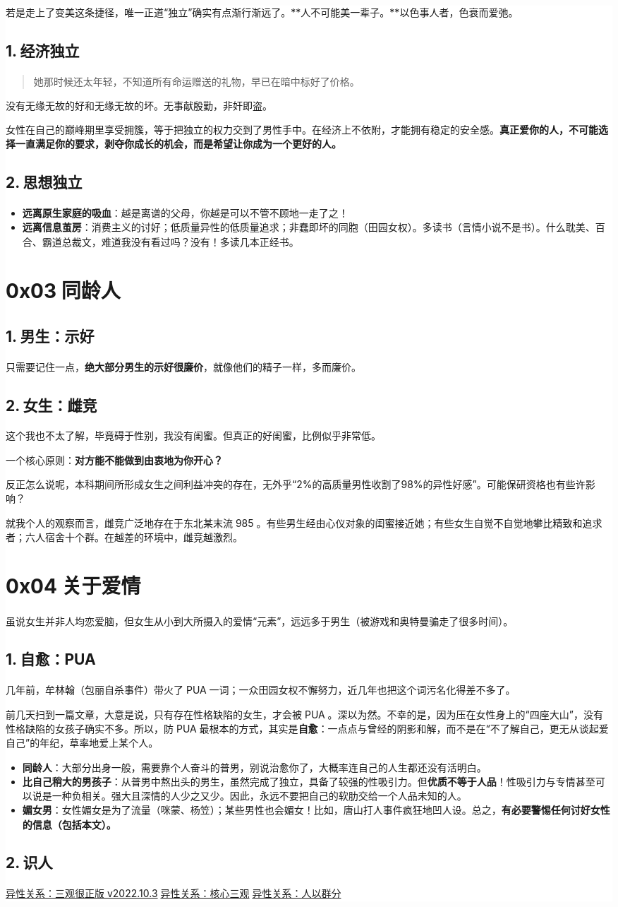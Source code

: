 若是走上了变美这条捷径，唯一正道“独立”确实有点渐行渐远了。**人不可能美一辈子。**以色事人者，色衰而爱弛。

## 1. 经济独立

> 她那时候还太年轻，不知道所有命运赠送的礼物，早已在暗中标好了价格。

没有无缘无故的好和无缘无故的坏。无事献殷勤，非奸即盗。

女性在自己的巅峰期里享受拥簇，等于把独立的权力交到了男性手中。在经济上不依附，才能拥有稳定的安全感。**真正爱你的人，不可能选择一直满足你的要求，剥夺你成长的机会，而是希望让你成为一个更好的人。**

## 2. 思想独立

+ **远离原生家庭的吸血**：越是离谱的父母，你越是可以不管不顾地一走了之！
+ **远离信息茧房**：消费主义的讨好；低质量异性的低质量追求；非蠢即坏的同胞（田园女权）。多读书（言情小说不是书）。什么耽美、百合、霸道总裁文，难道我没有看过吗？没有！多读几本正经书。

# 0x03 同龄人

## 1. 男生：示好

只需要记住一点，**绝大部分男生的示好很廉价**，就像他们的精子一样，多而廉价。

## 2. 女生：雌竞

这个我也不太了解，毕竟碍于性别，我没有闺蜜。但真正的好闺蜜，比例似乎非常低。

一个核心原则：**对方能不能做到由衷地为你开心？**

反正怎么说呢，本科期间所形成女生之间利益冲突的存在，无外乎“2%的高质量男性收割了98%的异性好感”。可能保研资格也有些许影响？

就我个人的观察而言，雌竞广泛地存在于东北某末流 985 。有些男生经由心仪对象的闺蜜接近她；有些女生自觉不自觉地攀比精致和追求者；六人宿舍十个群。在越差的环境中，雌竞越激烈。

# 0x04 关于爱情

虽说女生并非人均恋爱脑，但女生从小到大所摄入的爱情“元素”，远远多于男生（被游戏和奥特曼骗走了很多时间）。

## 1. 自愈：PUA

几年前，牟林翰（包丽自杀事件）带火了 PUA 一词；一众田园女权不懈努力，近几年也把这个词污名化得差不多了。

前几天扫到一篇文章，大意是说，只有存在性格缺陷的女生，才会被 PUA 。深以为然。不幸的是，因为压在女性身上的“四座大山”，没有性格缺陷的女孩子确实不多。所以，防 PUA 最根本的方式，其实是**自愈**：一点点与曾经的阴影和解，而不是在“不了解自己，更无从谈起爱自己”的年纪，草率地爱上某个人。

+ **同龄人**：大部分出身一般，需要靠个人奋斗的普男，别说治愈你了，大概率连自己的人生都还没有活明白。
+ **比自己稍大的男孩子**：从普男中熬出头的男生，虽然完成了独立，具备了较强的性吸引力。但**优质不等于人品**！性吸引力与专情甚至可以说是一种负相关。强大且深情的人少之又少。因此，永远不要把自己的软肋交给一个人品未知的人。
+ **媚女男**：女性媚女是为了流量（咪蒙、杨笠）；某些男性也会媚女！比如，唐山打人事件疯狂地凹人设。总之，**有必要警惕任何讨好女性的信息（包括本文）。**

## 2. 识人

[异性关系：三观很正版 v2022.10.3](https://zhuanlan.zhihu.com/p/570299722)
[异性关系：核心三观](https://zhuanlan.zhihu.com/p/572575664)
[异性关系：人以群分](https://zhuanlan.zhihu.com/p/576537620)
